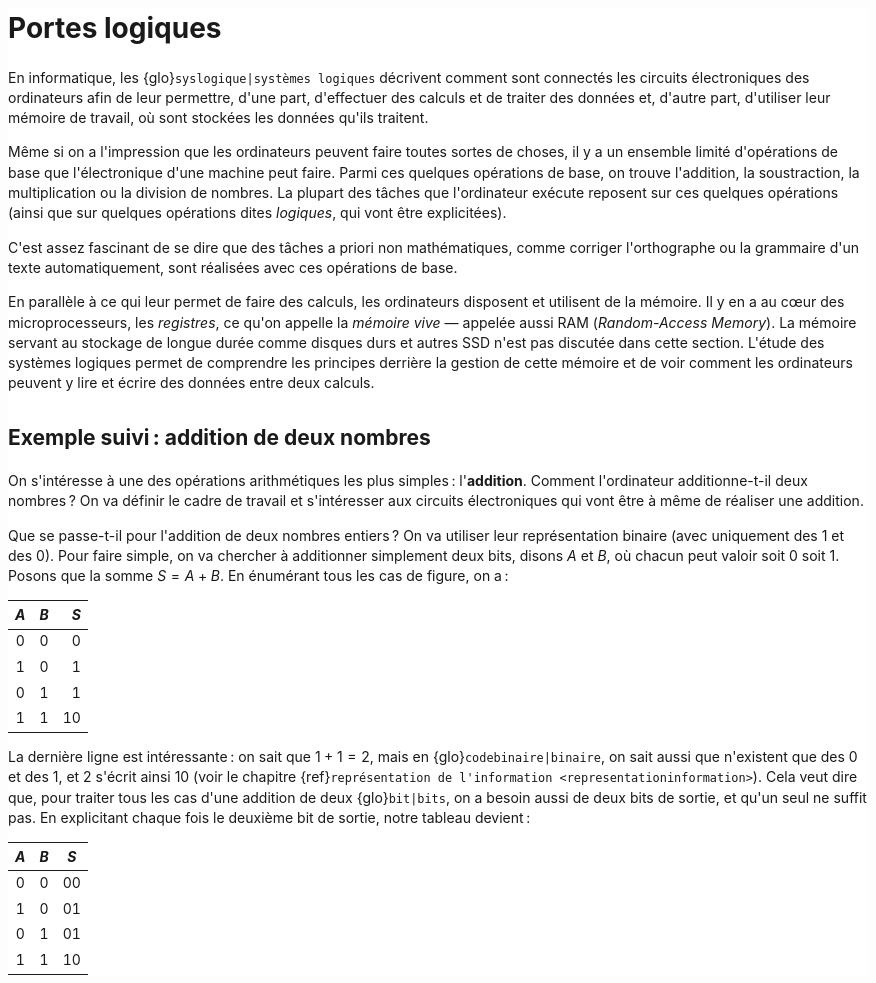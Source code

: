# Portes logiques

En informatique, les {glo}`syslogique|systèmes logiques` décrivent comment sont connectés les circuits électroniques des ordinateurs afin de leur permettre, d'une part, d'effectuer des calculs et de traiter des données et, d'autre part, d'utiliser leur mémoire de travail, où sont stockées les données qu'ils traitent.

Même si on a l'impression que les ordinateurs peuvent faire toutes sortes de choses, il y a un ensemble limité d'opérations de base que l'électronique d'une machine peut faire. Parmi ces quelques opérations de base, on trouve l'addition, la soustraction, la multiplication ou la division de nombres. La plupart des tâches que l'ordinateur exécute reposent sur ces quelques opérations (ainsi que sur quelques opérations dites _logiques_, qui vont être explicitées).

C'est assez fascinant de se dire que des tâches a priori non mathématiques, comme corriger l'orthographe ou la grammaire d'un texte automatiquement, sont réalisées avec ces opérations de base. 

En parallèle à ce qui leur permet de faire des calculs, les ordinateurs disposent et utilisent de la mémoire. Il y en a au cœur des microprocesseurs, les _registres_, ce qu'on appelle la _mémoire vive_ — appelée aussi RAM (_Random-Access Memory_). La mémoire servant au stockage de longue durée comme disques durs et autres SSD n'est pas discutée dans cette section. L'étude des systèmes logiques permet de comprendre les principes derrière la gestion de cette mémoire et de voir comment les ordinateurs peuvent y lire et écrire des données entre deux calculs.


## Exemple suivi : addition de deux nombres

On s'intéresse à une des opérations arithmétiques les plus simples : l'**addition**. Comment l'ordinateur additionne-t-il deux nombres ? On va définir le cadre de travail et s'intéresser aux circuits électroniques qui vont être à même de réaliser une addition.

Que se passe-t-il pour l'addition de deux nombres entiers ? On va utiliser leur représentation binaire (avec uniquement des 1 et des 0). Pour faire simple, on va chercher à additionner simplement deux bits, disons $A$ et $B$, où chacun peut valoir soit 0 soit 1. Posons que la somme $S = A + B$. En énumérant tous les cas de figure, on a :

| $A$ | $B$ | $S$ |
| :-: | :-: | --: |
| 0   | 0   | 0   |
| 1   | 0   | 1   |
| 0   | 1   | 1   |
| 1   | 1   | 10  |

La dernière ligne est intéressante : on sait que $1+1=2$, mais en {glo}`codebinaire|binaire`, on sait aussi que n'existent que des 0 et des 1, et 2 s'écrit ainsi 10 (voir le chapitre {ref}`représentation de l'information <representationinformation>`). Cela veut dire que, pour traiter tous les cas d'une addition de deux {glo}`bit|bits`, on a besoin aussi de deux bits de sortie, et qu'un seul ne suffit pas. En explicitant chaque fois le deuxième bit de sortie, notre tableau devient :

| $A$ | $B$ | $S$ |
| :-: | :-: | :-: |
| 0   | 0   | 00  |
| 1   | 0   | 01  |
| 0   | 1   | 01  |
| 1   | 1   | 10  |
